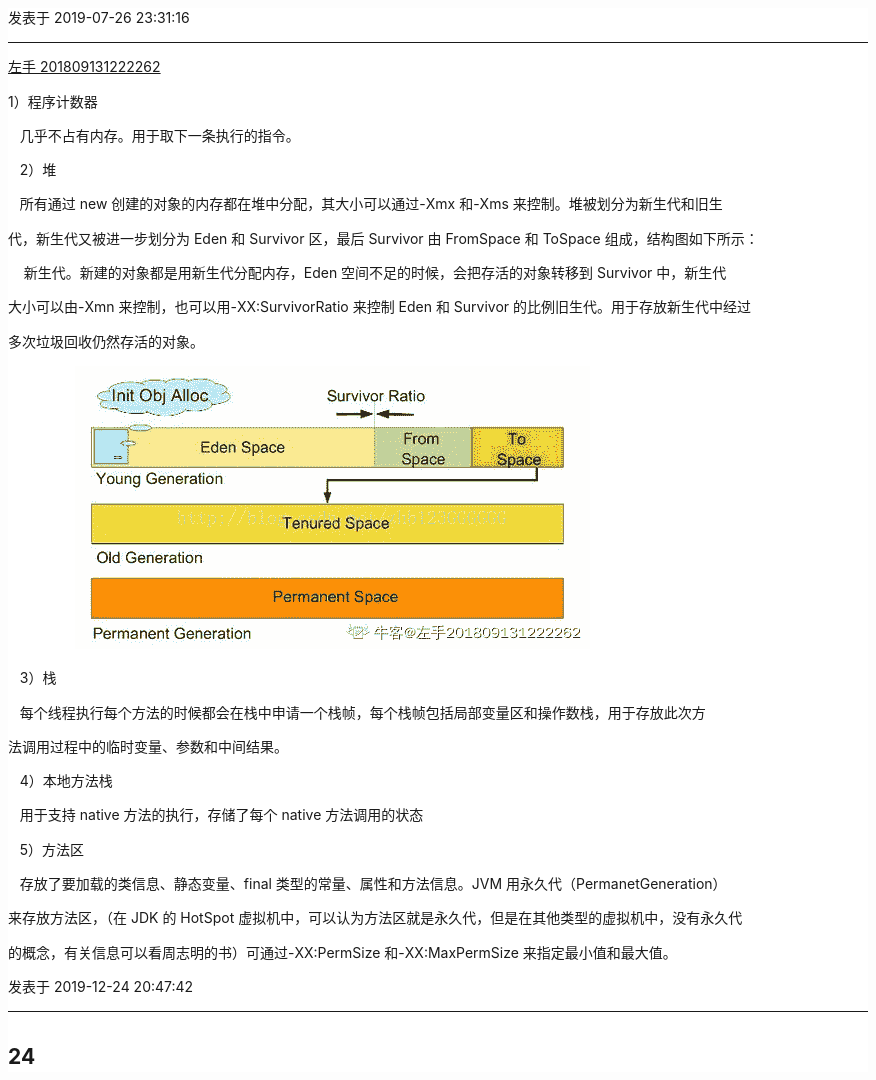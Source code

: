 发表于 2019-07-26 23:31:16

* * *

[左手 201809131222262](https://www.nowcoder.com/profile/337184788)

1）程序计数器

   几乎不占有内存。用于取下一条执行的指令。

   2）堆

   所有通过 new 创建的对象的内存都在堆中分配，其大小可以通过-Xmx 和-Xms 来控制。堆被划分为新生代和旧生

代，新生代又被进一步划分为 Eden 和 Survivor 区，最后 Survivor 由 FromSpace 和 ToSpace 组成，结构图如下所示：

    新生代。新建的对象都是用新生代分配内存，Eden 空间不足的时候，会把存活的对象转移到 Survivor 中，新生代

大小可以由-Xmn 来控制，也可以用-XX:SurvivorRatio 来控制 Eden 和 Survivor 的比例旧生代。用于存放新生代中经过

多次垃圾回收仍然存活的对象。

                 ![](img/60b8450a300417c65227045cd3b71d6d.png)

   3）栈

   每个线程执行每个方法的时候都会在栈中申请一个栈帧，每个栈帧包括局部变量区和操作数栈，用于存放此次方

法调用过程中的临时变量、参数和中间结果。

   4）本地方法栈

   用于支持 native 方法的执行，存储了每个 native 方法调用的状态

   5）方法区

   存放了要加载的类信息、静态变量、final 类型的常量、属性和方法信息。JVM 用永久代（PermanetGeneration）

来存放方法区，（在 JDK 的 HotSpot 虚拟机中，可以认为方法区就是永久代，但是在其他类型的虚拟机中，没有永久代

的概念，有关信息可以看周志明的书）可通过-XX:PermSize 和-XX:MaxPermSize 来指定最小值和最大值。

发表于 2019-12-24 20:47:42

* * *

## 24
